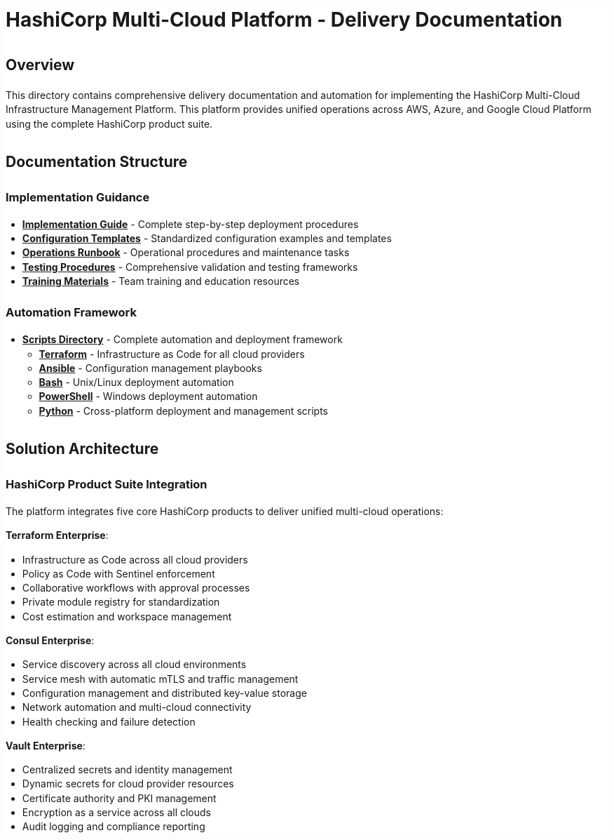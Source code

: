 # HashiCorp Multi-Cloud Platform - Delivery Documentation

## Overview
This directory contains comprehensive delivery documentation and automation for implementing the HashiCorp Multi-Cloud Infrastructure Management Platform. This platform provides unified operations across AWS, Azure, and Google Cloud Platform using the complete HashiCorp product suite.

## Documentation Structure

### Implementation Guidance
- **[Implementation Guide](implementation-guide.md)** - Complete step-by-step deployment procedures
- **[Configuration Templates](configuration-templates.md)** - Standardized configuration examples and templates
- **[Operations Runbook](operations-runbook.md)** - Operational procedures and maintenance tasks
- **[Testing Procedures](testing-procedures.md)** - Comprehensive validation and testing frameworks
- **[Training Materials](training-materials.md)** - Team training and education resources

### Automation Framework
- **[Scripts Directory](scripts/)** - Complete automation and deployment framework
  - **[Terraform](scripts/terraform/)** - Infrastructure as Code for all cloud providers
  - **[Ansible](scripts/ansible/)** - Configuration management playbooks
  - **[Bash](scripts/bash/)** - Unix/Linux deployment automation
  - **[PowerShell](scripts/powershell/)** - Windows deployment automation
  - **[Python](scripts/python/)** - Cross-platform deployment and management scripts

## Solution Architecture

### HashiCorp Product Suite Integration
The platform integrates five core HashiCorp products to deliver unified multi-cloud operations:

**Terraform Enterprise**:
- Infrastructure as Code across all cloud providers
- Policy as Code with Sentinel enforcement
- Collaborative workflows with approval processes
- Private module registry for standardization
- Cost estimation and workspace management

**Consul Enterprise**:
- Service discovery across all cloud environments
- Service mesh with automatic mTLS and traffic management
- Configuration management and distributed key-value storage
- Network automation and multi-cloud connectivity
- Health checking and failure detection

**Vault Enterprise**:
- Centralized secrets and identity management
- Dynamic secrets for cloud provider resources
- Certificate authority and PKI management
- Encryption as a service across all clouds
- Audit logging and compliance reporting
